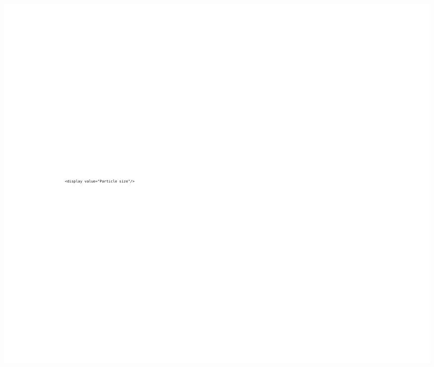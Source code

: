                         <text value=&quot;D(v,0.5)&quot;/>
                    </appliesTo>
                    <range>
                        <high>
                            <value value=&quot;145&quot;/>
                            <unit value=&quot;µm&quot;/>
                            <system value=&quot;http://unitsofmeasure.org&quot;/>
                            <code value=&quot;um&quot;/>
                        </high>
                    </range>
                </qualifiedValue>
                <qualifiedValue>
                    <appliesTo>
                        
                        <text value=&quot;D(v,0.1)&quot;/>
                    </appliesTo>
                    <range>
                        <high>
                            <value value=&quot;20&quot;/>
                            <unit value=&quot;µm&quot;/>
                            <system value=&quot;http://unitsofmeasure.org&quot;/>
                            <code value=&quot;um&quot;/>
                        </high>
                    </range>
                </qualifiedValue>
                <component>
                    
                    <code>
                        <coding>
                            <system value=&quot;http://dummy.loinc.org&quot;/>
                            <code value=&quot;PARTS&quot;/>
                            <display value=&quot;Particle size&quot;/>
                        </coding>
                    </code>
                </component>
            </ObservationDefinition>
        </resource>
    </entry>
    <entry>
        <fullUrl value=&quot;urn:uuid:87ef899b-14dd-26b7-7416-7ec1d01b62a1&quot;/>
        <resource>
            <Substance>
                <id value=&quot;substance-dxpq-ex1&quot;/>
                
                <extension url=&quot;http://hl7.org/fhir/StructureDefinition/medication-manufacturingBatch&quot;>
                    <extension url=&quot;http://hl7.org/fhir/uv/dx-pq/StructureDefinition/Extension-batch-release-date-dxpq&quot;>
                        <valueDateTime value=&quot;2019-09-08&quot;/>
                        
                    </extension>
                    <extension url=&quot;http://hl7.org/fhir/uv/dx-pq/StructureDefinition/Extension-batch-retest-date-dxpq&quot;>
                        <valueDateTime value=&quot;2022-09-08&quot;/>
                        